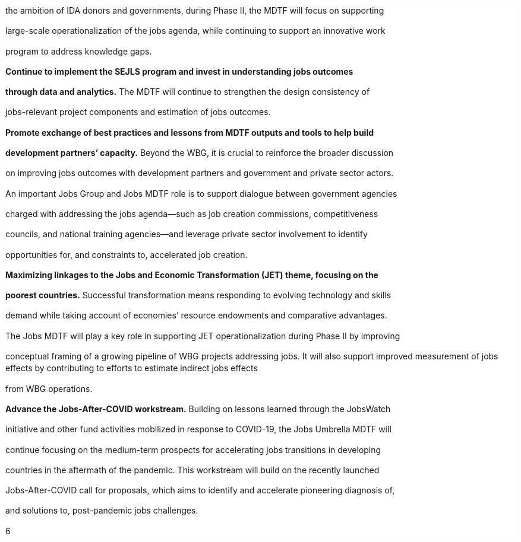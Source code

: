 the ambition of IDA donors and governments, during Phase II, the MDTF will focus on supporting

large-scale operationalization of the jobs agenda, while continuing to support an innovative work

program to address knowledge gaps.


**Continue to implement the SEJLS program and invest in understanding jobs outcomes**

**through data and analytics.** The MDTF will continue to strengthen the design consistency of

jobs-relevant project components and estimation of jobs outcomes.


**Promote exchange of best practices and lessons from MDTF outputs and tools to help build**

**development partners’ capacity.** Beyond the WBG, it is crucial to reinforce the broader discussion

on improving jobs outcomes with development partners and government and private sector actors.

An important Jobs Group and Jobs MDTF role is to support dialogue between government agencies

charged with addressing the jobs agenda—such as job creation commissions, competitiveness

councils, and national training agencies—and leverage private sector involvement to identify

opportunities for, and constraints to, accelerated job creation.


**Maximizing linkages to the Jobs and Economic Transformation (JET) theme, focusing on the**

**poorest countries.** Successful transformation means responding to evolving technology and skills

demand while taking account of economies’ resource endowments and comparative advantages.

The Jobs MDTF will play a key role in supporting JET operationalization during Phase II by improving

conceptual framing of a growing pipeline of WBG projects addressing jobs. It will also support
improved measurement of jobs effects by contributing to efforts to estimate indirect jobs effects

from WBG operations.


**Advance the Jobs-After-COVID workstream.** Building on lessons learned through the JobsWatch

initiative and other fund activities mobilized in response to COVID-19, the Jobs Umbrella MDTF will

continue focusing on the medium-term prospects for accelerating jobs transitions in developing

countries in the aftermath of the pandemic. This workstream will build on the recently launched

Jobs-After-COVID call for proposals, which aims to identify and accelerate pioneering diagnosis of,

and solutions to, post-pandemic jobs challenges.


6

